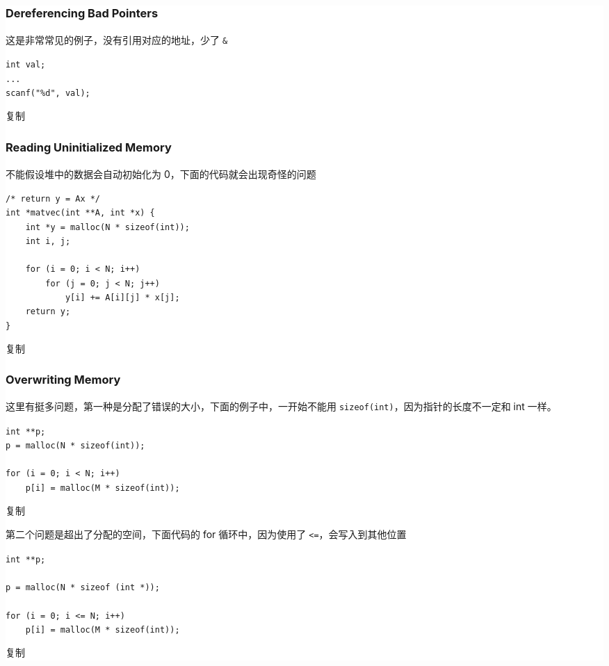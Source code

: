 ### Dereferencing Bad Pointers

这是非常常见的例子，没有引用对应的地址，少了 `&`

```
int val;
...
scanf("%d", val);
```

复制

### Reading Uninitialized Memory

不能假设堆中的数据会自动初始化为 0，下面的代码就会出现奇怪的问题

```
/* return y = Ax */
int *matvec(int **A, int *x) {
    int *y = malloc(N * sizeof(int));
    int i, j;
    
    for (i = 0; i < N; i++)
        for (j = 0; j < N; j++)
            y[i] += A[i][j] * x[j];
    return y;
}
```

复制

### Overwriting Memory

这里有挺多问题，第一种是分配了错误的大小，下面的例子中，一开始不能用 `sizeof(int)`，因为指针的长度不一定和 int 一样。

```
int **p;
p = malloc(N * sizeof(int));

for (i = 0; i < N; i++) 
    p[i] = malloc(M * sizeof(int));
```

复制

第二个问题是超出了分配的空间，下面代码的 for 循环中，因为使用了 `<=`，会写入到其他位置

```
int **p;

p = malloc(N * sizeof (int *));

for (i = 0; i <= N; i++)
    p[i] = malloc(M * sizeof(int));
```

复制
